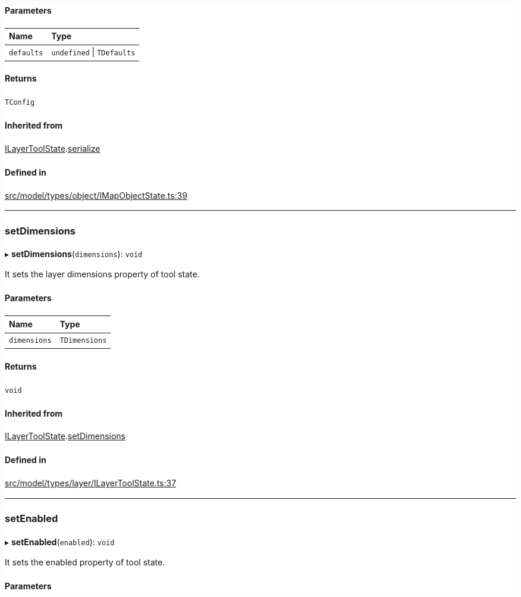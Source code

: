 #### Parameters

| Name | Type |
| :------ | :------ |
| `defaults` | `undefined` \| `TDefaults` |

#### Returns

`TConfig`

#### Inherited from

[ILayerToolState](ILayerToolState.md).[serialize](ILayerToolState.md#serialize)

#### Defined in

[src/model/types/object/IMapObjectState.ts:39](https://github.com/geovisto/geovisto-map/blob/e22d774889dbc28cc1ec62933ecf6bab6690f172/src/model/types/object/IMapObjectState.ts#L39)

___

### setDimensions

▸ **setDimensions**(`dimensions`): `void`

It sets the layer dimensions property of tool state.

#### Parameters

| Name | Type |
| :------ | :------ |
| `dimensions` | `TDimensions` |

#### Returns

`void`

#### Inherited from

[ILayerToolState](ILayerToolState.md).[setDimensions](ILayerToolState.md#setdimensions)

#### Defined in

[src/model/types/layer/ILayerToolState.ts:37](https://github.com/geovisto/geovisto-map/blob/e22d774889dbc28cc1ec62933ecf6bab6690f172/src/model/types/layer/ILayerToolState.ts#L37)

___

### setEnabled

▸ **setEnabled**(`enabled`): `void`

It sets the enabled property of tool state.

#### Parameters
